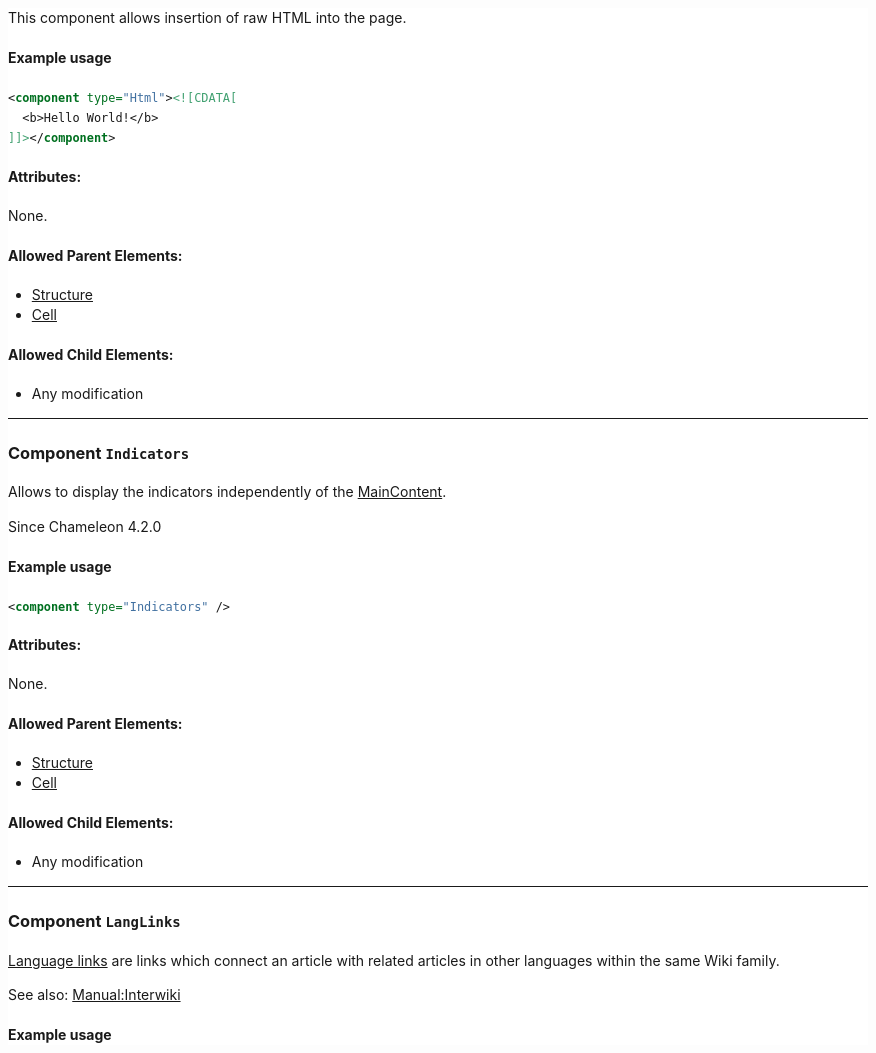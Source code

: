 This component allows insertion of raw HTML into the page.

#### Example usage


``` xml
<component type="Html"><![CDATA[
  <b>Hello World!</b>
]]></component>
```

#### Attributes:
None.

#### Allowed Parent Elements:
* [Structure](#structure)
* [Cell](#cell)

#### Allowed Child Elements:
* Any modification

-------------------------------------------------------------------------------
### Component `Indicators`

Allows to display the indicators independently of the [MainContent](#component-maincontent).

Since Chameleon 4.2.0

#### Example usage

``` xml
<component type="Indicators" />
```

#### Attributes:
None.

#### Allowed Parent Elements:
* [Structure](#structure)
* [Cell](#cell)

#### Allowed Child Elements:
* Any modification

-------------------------------------------------------------------------------
### Component `LangLinks`

[Language links](https://www.mediawiki.org/wiki/Interlanguage_links) are links
which connect an article with related articles in other languages within the
same Wiki family.

See also: [Manual:Interwiki](https://www.mediawiki.org/wiki/Manual:Interwiki#Interwiki_links_to_other_languages)

#### Example usage
